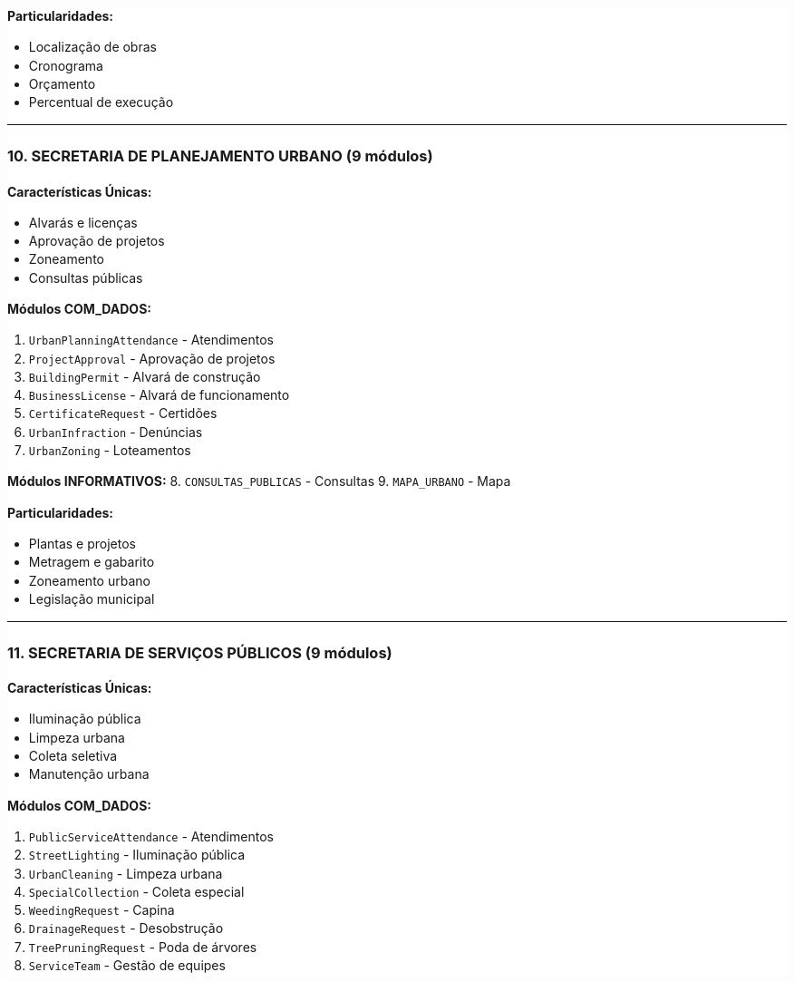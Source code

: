 **Particularidades:**
- Localização de obras
- Cronograma
- Orçamento
- Percentual de execução

---

### **10. SECRETARIA DE PLANEJAMENTO URBANO (9 módulos)**

**Características Únicas:**
- Alvarás e licenças
- Aprovação de projetos
- Zoneamento
- Consultas públicas

**Módulos COM_DADOS:**
1. `UrbanPlanningAttendance` - Atendimentos
2. `ProjectApproval` - Aprovação de projetos
3. `BuildingPermit` - Alvará de construção
4. `BusinessLicense` - Alvará de funcionamento
5. `CertificateRequest` - Certidões
6. `UrbanInfraction` - Denúncias
7. `UrbanZoning` - Loteamentos

**Módulos INFORMATIVOS:**
8. `CONSULTAS_PUBLICAS` - Consultas
9. `MAPA_URBANO` - Mapa

**Particularidades:**
- Plantas e projetos
- Metragem e gabarito
- Zoneamento urbano
- Legislação municipal

---

### **11. SECRETARIA DE SERVIÇOS PÚBLICOS (9 módulos)**

**Características Únicas:**
- Iluminação pública
- Limpeza urbana
- Coleta seletiva
- Manutenção urbana

**Módulos COM_DADOS:**
1. `PublicServiceAttendance` - Atendimentos
2. `StreetLighting` - Iluminação pública
3. `UrbanCleaning` - Limpeza urbana
4. `SpecialCollection` - Coleta especial
5. `WeedingRequest` - Capina
6. `DrainageRequest` - Desobstrução
7. `TreePruningRequest` - Poda de árvores
8. `ServiceTeam` - Gestão de equipes
